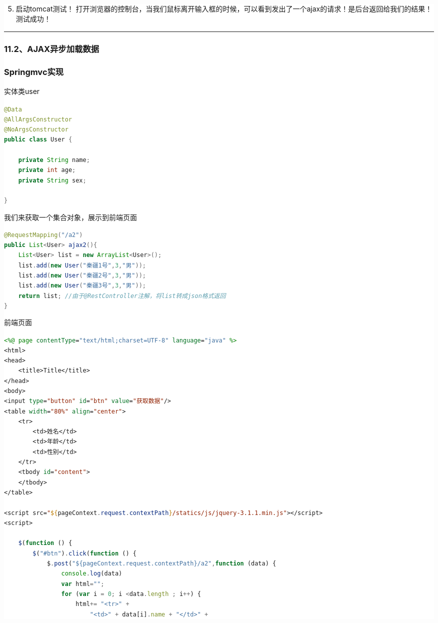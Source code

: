 5. 启动tomcat测试！ 打开浏览器的控制台，当我们鼠标离开输入框的时候，可以看到发出了一个ajax的请求！是后台返回给我们的结果！测试成功！

------

### 11.2、AJAX异步加载数据

### Springmvc实现

实体类user

```java
@Data
@AllArgsConstructor
@NoArgsConstructor
public class User {
 
    private String name;
    private int age;
    private String sex;
 
}
```

我们来获取一个集合对象，展示到前端页面

```java
@RequestMapping("/a2")
public List<User> ajax2(){
    List<User> list = new ArrayList<User>();
    list.add(new User("秦疆1号",3,"男"));
    list.add(new User("秦疆2号",3,"男"));
    list.add(new User("秦疆3号",3,"男"));
    return list; //由于@RestController注解，将list转成json格式返回
}
```

前端页面

```jsp
<%@ page contentType="text/html;charset=UTF-8" language="java" %>
<html>
<head>
    <title>Title</title>
</head>
<body>
<input type="button" id="btn" value="获取数据"/>
<table width="80%" align="center">
    <tr>
        <td>姓名</td>
        <td>年龄</td>
        <td>性别</td>
    </tr>
    <tbody id="content">
    </tbody>
</table>
 
<script src="${pageContext.request.contextPath}/statics/js/jquery-3.1.1.min.js"></script>
<script>
 
    $(function () {
        $("#btn").click(function () {
            $.post("${pageContext.request.contextPath}/a2",function (data) {
                console.log(data)
                var html="";
                for (var i = 0; i <data.length ; i++) {
                    html+= "<tr>" +
                        "<td>" + data[i].name + "</td>" +
```